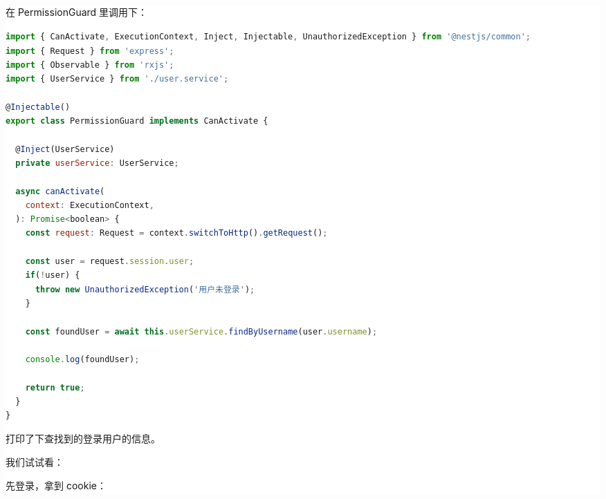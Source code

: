 在 PermissionGuard 里调用下：

```javascript
import { CanActivate, ExecutionContext, Inject, Injectable, UnauthorizedException } from '@nestjs/common';
import { Request } from 'express';
import { Observable } from 'rxjs';
import { UserService } from './user.service';

@Injectable()
export class PermissionGuard implements CanActivate {

  @Inject(UserService) 
  private userService: UserService;

  async canActivate(
    context: ExecutionContext,
  ): Promise<boolean> {
    const request: Request = context.switchToHttp().getRequest();

    const user = request.session.user;
    if(!user) {
      throw new UnauthorizedException('用户未登录');
    }

    const foundUser = await this.userService.findByUsername(user.username);

    console.log(foundUser);

    return true;
  }
}

```

打印了下查找到的登录用户的信息。

我们试试看：

先登录，拿到 cookie：
